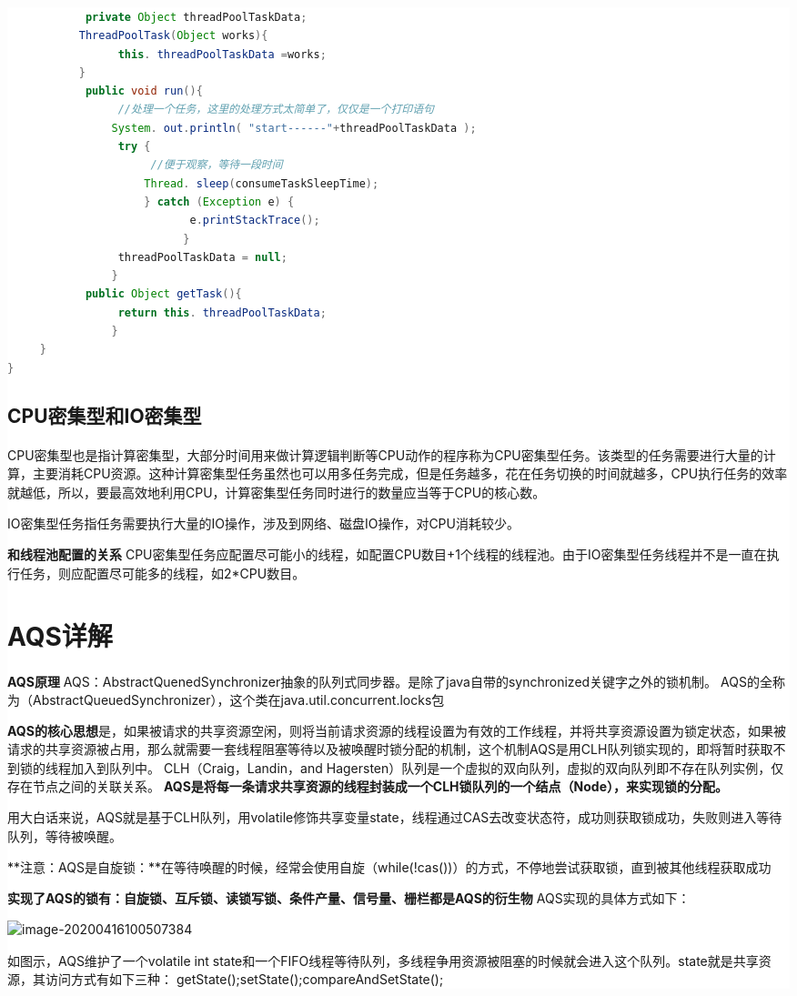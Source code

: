 ```java
            private Object threadPoolTaskData;
           ThreadPoolTask(Object works){
                 this. threadPoolTaskData =works;
           }
            public void run(){
                 //处理一个任务，这里的处理方式太简单了，仅仅是一个打印语句
                System. out.println( "start------"+threadPoolTaskData );
                 try {
                      //便于观察，等待一段时间
                     Thread. sleep(consumeTaskSleepTime);
                     } catch (Exception e) {
                            e.printStackTrace();
                           }
                 threadPoolTaskData = null;
                }
            public Object getTask(){
                 return this. threadPoolTaskData;
                }
     }
}
```

## CPU密集型和IO密集型

CPU密集型也是指计算密集型，大部分时间用来做计算逻辑判断等CPU动作的程序称为CPU密集型任务。该类型的任务需要进行大量的计算，主要消耗CPU资源。这种计算密集型任务虽然也可以用多任务完成，但是任务越多，花在任务切换的时间就越多，CPU执行任务的效率就越低，所以，要最高效地利用CPU，计算密集型任务同时进行的数量应当等于CPU的核心数。

IO密集型任务指任务需要执行大量的IO操作，涉及到网络、磁盘IO操作，对CPU消耗较少。

**和线程池配置的关系**
CPU密集型任务应配置尽可能小的线程，如配置CPU数目+1个线程的线程池。由于IO密集型任务线程并不是一直在执行任务，则应配置尽可能多的线程，如2*CPU数目。

# AQS详解

**AQS原理**
AQS：AbstractQuenedSynchronizer抽象的队列式同步器。是除了java自带的synchronized关键字之外的锁机制。
AQS的全称为（AbstractQueuedSynchronizer），这个类在java.util.concurrent.locks包

**AQS的核心思想**是，如果被请求的共享资源空闲，则将当前请求资源的线程设置为有效的工作线程，并将共享资源设置为锁定状态，如果被请求的共享资源被占用，那么就需要一套线程阻塞等待以及被唤醒时锁分配的机制，这个机制AQS是用CLH队列锁实现的，即将暂时获取不到锁的线程加入到队列中。
CLH（Craig，Landin，and Hagersten）队列是一个虚拟的双向队列，虚拟的双向队列即不存在队列实例，仅存在节点之间的关联关系。
**AQS是将每一条请求共享资源的线程封装成一个CLH锁队列的一个结点（Node），来实现锁的分配。**

用大白话来说，AQS就是基于CLH队列，用volatile修饰共享变量state，线程通过CAS去改变状态符，成功则获取锁成功，失败则进入等待队列，等待被唤醒。

**注意：AQS是自旋锁：**在等待唤醒的时候，经常会使用自旋（while(!cas())）的方式，不停地尝试获取锁，直到被其他线程获取成功

**实现了AQS的锁有：自旋锁、互斥锁、读锁写锁、条件产量、信号量、栅栏都是AQS的衍生物**
AQS实现的具体方式如下：

![image-20200416100507384](https://typora-lancelot.oss-cn-beijing.aliyuncs.com/typora/20200416100508-918851.png) 

如图示，AQS维护了一个volatile int state和一个FIFO线程等待队列，多线程争用资源被阻塞的时候就会进入这个队列。state就是共享资源，其访问方式有如下三种：
getState();setState();compareAndSetState();
